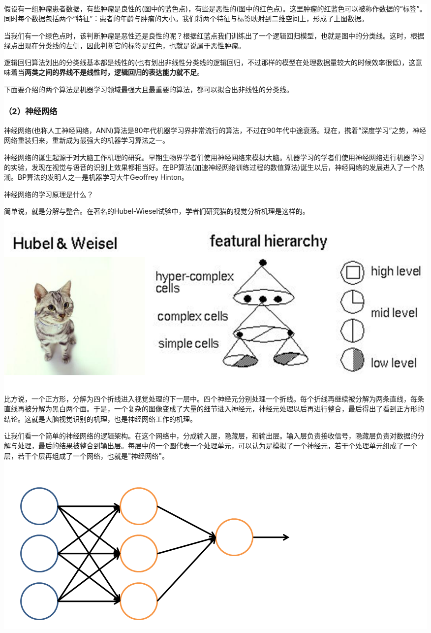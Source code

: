 假设有一组肿瘤患者数据，有些肿瘤是良性的(图中的蓝色点)，有些是恶性的(图中的红色点)。这里肿瘤的红蓝色可以被称作数据的“标签”。同时每个数据包括两个“特征”：患者的年龄与肿瘤的大小。我们将两个特征与标签映射到二维空间上，形成了上图数据。

当我们有一个绿色点时，该判断肿瘤是恶性还是良性的呢？根据红蓝点我们训练出了一个逻辑回归模型，也就是图中的分类线。这时，根据绿点出现在分类线的左侧，因此判断它的标签是红色，也就是说属于恶性肿瘤。

逻辑回归算法划出的分类线基本都是线性的(也有划出非线性分类线的逻辑回归，不过那样的模型在处理数据量较大的时候效率很低)，这意味着当**两类之间的界线不是线性时，逻辑回归的表达能力就不足**。

下面要介绍的两个算法是机器学习领域最强大且最重要的算法，都可以拟合出非线性的分类线。


### （2）神经网络

神经网络(也称人工神经网络，ANN)算法是80年代机器学习界非常流行的算法，不过在90年代中途衰落。现在，携着“深度学习”之势，神经网络重装归来，重新成为最强大的机器学习算法之一。

神经网络的诞生起源于对大脑工作机理的研究。早期生物界学者们使用神经网络来模拟大脑。机器学习的学者们使用神经网络进行机器学习的实验，发现在视觉与语音的识别上效果都相当好。在BP算法(加速神经网络训练过程的数值算法)诞生以后，神经网络的发展进入了一个热潮。BP算法的发明人之一是机器学习大牛Geoffrey Hinton。

神经网络的学习原理是什么？

简单说，就是分解与整合。在著名的Hubel-Wiesel试验中，学者们研究猫的视觉分析机理是这样的。

![一文读懂机器学习-图4](../../images/ai/ai_basic_4.png)

比方说，一个正方形，分解为四个折线进入视觉处理的下一层中。四个神经元分别处理一个折线。每个折线再继续被分解为两条直线，每条直线再被分解为黑白两个面。于是，一个复杂的图像变成了大量的细节进入神经元，神经元处理以后再进行整合，最后得出了看到正方形的结论。这就是大脑视觉识别的机理，也是神经网络工作的机理。

让我们看一个简单的神经网络的逻辑架构。在这个网络中，分成输入层，隐藏层，和输出层。输入层负责接收信号，隐藏层负责对数据的分解与处理，最后的结果被整合到输出层。每层中的一个圆代表一个处理单元，可以认为是模拟了一个神经元，若干个处理单元组成了一个层，若干个层再组成了一个网络，也就是"神经网络"。

![一文读懂机器学习-图5](../../images/ai/ai_basic_5.png)
